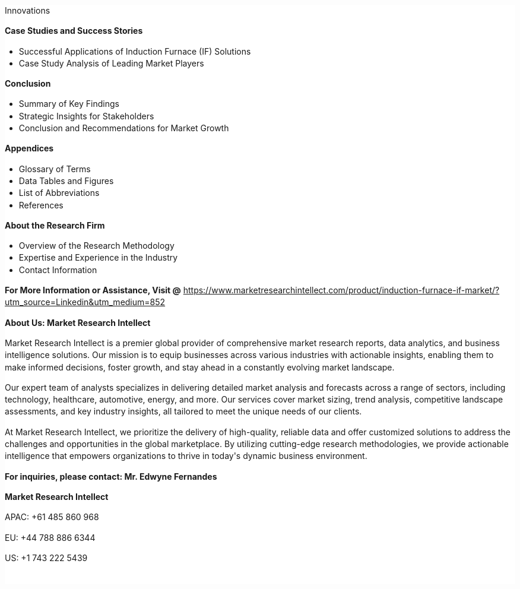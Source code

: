 Innovations</li></ul><p><strong>Case Studies and Success Stories</strong></p><ul><li>Successful Applications of Induction Furnace (IF) Solutions</li><li>Case Study Analysis of Leading Market Players</li></ul><p><strong>Conclusion</strong></p><ul><li>Summary of Key Findings</li><li>Strategic Insights for Stakeholders</li><li>Conclusion and Recommendations for Market Growth</li></ul><p><strong>Appendices</strong></p><ul><li>Glossary of Terms</li><li>Data Tables and Figures</li><li>List of Abbreviations</li><li>References</li></ul><p><strong>About the Research Firm</strong></p><ul><li>Overview of the Research Methodology</li><li>Expertise and Experience in the Industry</li><li>Contact Information</li></ul></div><div class="article-main__content" data-test-id="publishing-text-block"><p><span class="font-[700]"><strong>For More Information or Assistance, Visit @</strong>&nbsp;<a href="https://www.marketresearchintellect.com/product/induction-furnace-if-market/?utm_source=Linkedin&utm_medium=852">https://www.marketresearchintellect.com/product/induction-furnace-if-market/?utm_source=Linkedin&utm_medium=852</a></span></p><p><strong>About Us: Market Research Intellect</strong></p><p>Market Research Intellect is a premier global provider of comprehensive market research reports, data analytics, and business intelligence solutions. Our mission is to equip businesses across various industries with actionable insights, enabling them to make informed decisions, foster growth, and stay ahead in a constantly evolving market landscape.</p><p>Our expert team of analysts specializes in delivering detailed market analysis and forecasts across a range of sectors, including technology, healthcare, automotive, energy, and more. Our services cover market sizing, trend analysis, competitive landscape assessments, and key industry insights, all tailored to meet the unique needs of our clients.</p><p>At Market Research Intellect, we prioritize the delivery of high-quality, reliable data and offer customized solutions to address the challenges and opportunities in the global marketplace. By utilizing cutting-edge research methodologies, we provide actionable intelligence that empowers organizations to thrive in today's dynamic business environment.</p><p><strong>For inquiries, please contact: Mr. Edwyne Fernandes</strong></p><p><strong>Market Research Intellect</strong></p><p>APAC: +61 485 860 968</p><p>EU: +44 788 886 6344</p><p>US: +1 743 222 5439</p></div><div class="article-main__content" data-test-id="publishing-text-block">&nbsp;</div>

